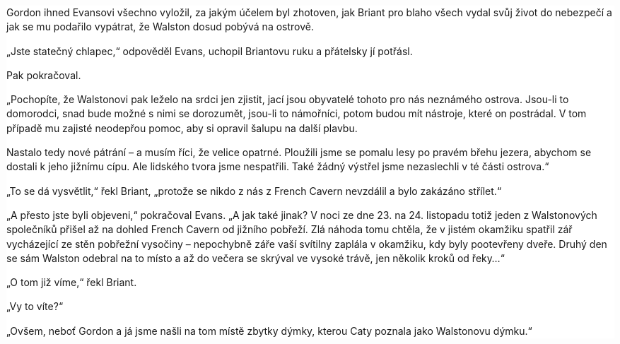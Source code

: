 Gordon ihned Evansovi všechno vyložil, za jakým účelem byl zhotoven, jak Briant pro blaho všech vydal svůj život do nebezpečí a jak se mu podařilo vypátrat, že Walston dosud pobývá na ostrově.

„Jste statečný chlapec,“ odpověděl Evans, uchopil Briantovu ruku a přátelsky jí potřásl.

Pak pokračoval.

„Pochopíte, že Walstonovi pak leželo na srdci jen zjistit, jací jsou obyvatelé tohoto pro nás neznámého ostrova. Jsou-li to domorodci, snad bude možné s nimi se dorozumět, jsou-li to námořníci, potom budou mít nástroje, které on postrádal. V tom případě mu zajisté neodepřou pomoc, aby si opravil šalupu na další plavbu.

Nastalo tedy nové pátrání – a musím říci, že velice opatrné. Ploužili jsme se pomalu lesy po pravém břehu jezera, abychom se dostali k jeho jižnímu cípu. Ale lidského tvora jsme nespatřili. Také žádný výstřel jsme nezaslechli v té části ostrova.“

„To se dá vysvětlit,“ řekl Briant, „protože se nikdo z nás z French Cavern nevzdálil a bylo zakázáno střílet.“

„A přesto jste byli objeveni,“ pokračoval Evans. „A jak také jinak? V noci ze dne 23. na 24. listopadu totiž jeden z Walstonových společníků přišel až na dohled French Cavern od jižního pobřeží. Zlá náhoda tomu chtěla, že v jistém okamžiku spatřil zář vycházející ze stěn pobřežní vysočiny – nepochybně záře vaší svítilny zaplála v okamžiku, kdy byly pootevřeny dveře. Druhý den se sám Walston odebral na to místo a až do večera se skrýval ve vysoké trávě, jen několik kroků od řeky…“

„O tom již víme,“ řekl Briant.

„Vy to víte?“

„Ovšem, neboť Gordon a já jsme našli na tom místě zbytky dýmky, kterou Caty poznala jako Walstonovu dýmku.“

